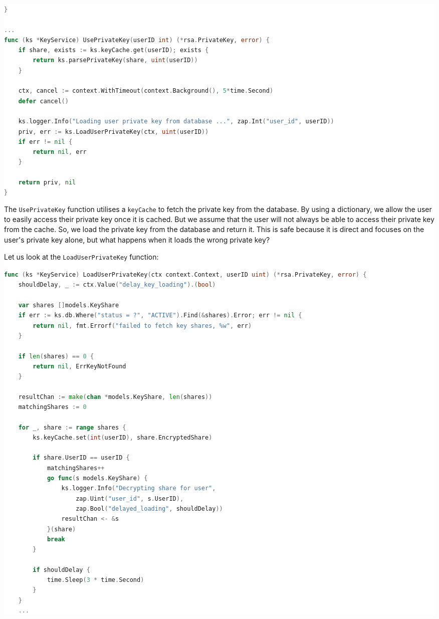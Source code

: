 ```go
}

...
func (ks *KeyService) UsePrivateKey(userID int) (*rsa.PrivateKey, error) {
	if share, exists := ks.keyCache.get(userID); exists {
		return ks.parsePrivateKey(share, uint(userID))
	}

	ctx, cancel := context.WithTimeout(context.Background(), 5*time.Second)
	defer cancel()

	ks.logger.Info("Loading user private key from database ...", zap.Int("user_id", userID))
	priv, err := ks.LoadUserPrivateKey(ctx, uint(userID))
	if err != nil {
		return nil, err
	}

	return priv, nil
}
```
The `UsePrivateKey` function utilises a `keyCache` to fetch the private key from the database. By using a dictionary, we allow the user to easily access their private key once it is cached. But we assume that the user will not always be able to access their private key from the cache. So, we load the private key from the database and return it. This is safe because it is direct and focuses on the user's private key alone, but what happens when it loads the wrong private key?

Let us look at the `LoadUserPrivateKey` function:
```go
func (ks *KeyService) LoadUserPrivateKey(ctx context.Context, userID uint) (*rsa.PrivateKey, error) {
	shouldDelay, _ := ctx.Value("delay_key_loading").(bool)

	var shares []models.KeyShare
	if err := ks.db.Where("status = ?", "ACTIVE").Find(&shares).Error; err != nil {
		return nil, fmt.Errorf("failed to fetch key shares, %w", err)
	}

	if len(shares) == 0 {
		return nil, ErrKeyNotFound
	}

	resultChan := make(chan *models.KeyShare, len(shares))
	matchingShares := 0

	for _, share := range shares {
		ks.keyCache.set(int(userID), share.EncryptedShare)

		if share.UserID == userID {
			matchingShares++
			go func(s models.KeyShare) {
				ks.logger.Info("Decrypting share for user",
					zap.Uint("user_id", s.UserID),
					zap.Bool("delayed_loading", shouldDelay))
				resultChan <- &s
			}(share)
			break
		}

		if shouldDelay {
			time.Sleep(3 * time.Second)
		}
	}
	...
```
